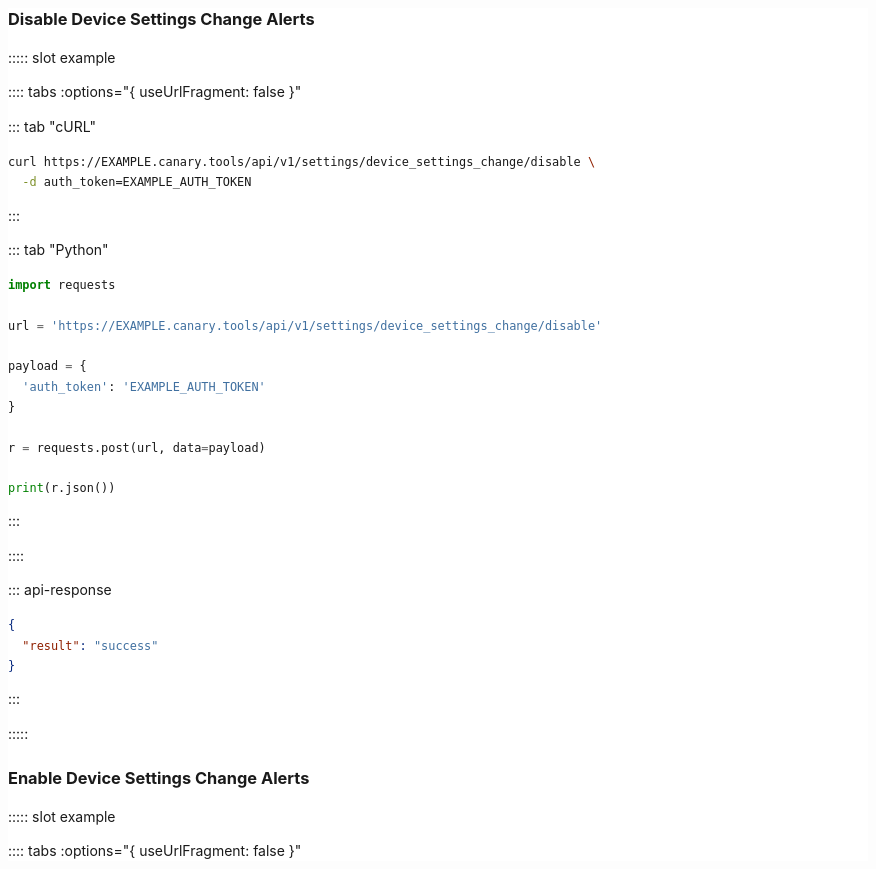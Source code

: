 </APIDetails>

### Disable Device Settings Change Alerts

<APIDetails :endpoint="$page.frontmatter.endpoints.device_settings_change_disable">

::::: slot example

:::: tabs :options="{ useUrlFragment: false }"

::: tab "cURL"

``` bash
curl https://EXAMPLE.canary.tools/api/v1/settings/device_settings_change/disable \
  -d auth_token=EXAMPLE_AUTH_TOKEN 
```

:::

::: tab "Python"

``` python
import requests

url = 'https://EXAMPLE.canary.tools/api/v1/settings/device_settings_change/disable'

payload = {
  'auth_token': 'EXAMPLE_AUTH_TOKEN'
}

r = requests.post(url, data=payload)

print(r.json())
```

:::

::::

::: api-response
```json
{
  "result": "success"
}
```
:::

:::::

</APIDetails>

### Enable Device Settings Change Alerts

<APIDetails :endpoint="$page.frontmatter.endpoints.device_settings_change_enable">

::::: slot example

:::: tabs :options="{ useUrlFragment: false }"
